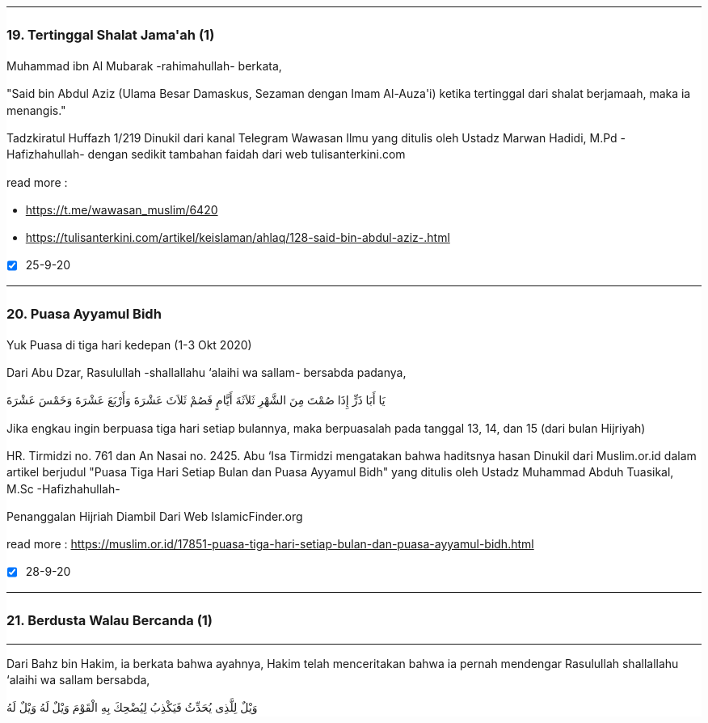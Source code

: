 ___

### 19. Tertinggal Shalat Jama'ah (1)

Muhammad ibn Al Mubarak -rahimahullah- berkata,

"Said bin Abdul Aziz (Ulama Besar Damaskus, Sezaman dengan Imam Al-Auza'i) ketika tertinggal dari shalat berjamaah, maka ia menangis."

Tadzkiratul Huffazh 1/219
Dinukil dari kanal Telegram Wawasan Ilmu
yang ditulis oleh Ustadz Marwan Hadidi, M.Pd -Hafizhahullah-
dengan sedikit tambahan faidah dari web tulisanterkini.com

read more :

- https://t.me/wawasan_muslim/6420

- https://tulisanterkini.com/artikel/keislaman/ahlaq/128-said-bin-abdul-aziz-.html

- [x] 25-9-20

___

### 20. Puasa Ayyamul Bidh

Yuk Puasa di tiga hari kedepan (1-3 Okt 2020)

Dari Abu Dzar, Rasulullah -shallallahu ‘alaihi wa sallam- bersabda padanya,

يَا أَبَا ذَرٍّ إِذَا صُمْتَ مِنَ الشَّهْرِ ثَلاَثَةَ أَيَّامٍ فَصُمْ ثَلاَثَ عَشْرَةَ وَأَرْبَعَ عَشْرَةَ وَخَمْسَ عَشْرَةَ

Jika engkau ingin berpuasa tiga hari setiap bulannya, maka berpuasalah pada tanggal 13, 14, dan 15 (dari bulan Hijriyah)

HR. Tirmidzi no. 761 dan An Nasai no. 2425. Abu ‘Isa Tirmidzi mengatakan bahwa haditsnya hasan
Dinukil dari Muslim.or.id dalam artikel berjudul "Puasa Tiga Hari Setiap Bulan dan Puasa Ayyamul Bidh"
yang ditulis oleh Ustadz Muhammad Abduh Tuasikal, M.Sc -Hafizhahullah-

Penanggalan Hijriah Diambil Dari Web IslamicFinder.org

read more :
https://muslim.or.id/17851-puasa-tiga-hari-setiap-bulan-dan-puasa-ayyamul-bidh.html

- [x] 28-9-20

___

### 21. Berdusta Walau Bercanda (1)

___

Dari Bahz bin Hakim, ia berkata bahwa ayahnya, Hakim telah menceritakan bahwa ia pernah mendengar Rasulullah shallallahu ‘alaihi wa sallam bersabda,

وَيْلٌ لِلَّذِى يُحَدِّثُ فَيَكْذِبُ لِيُضْحِكَ بِهِ الْقَوْمَ وَيْلٌ لَهُ وَيْلٌ لَهُ
